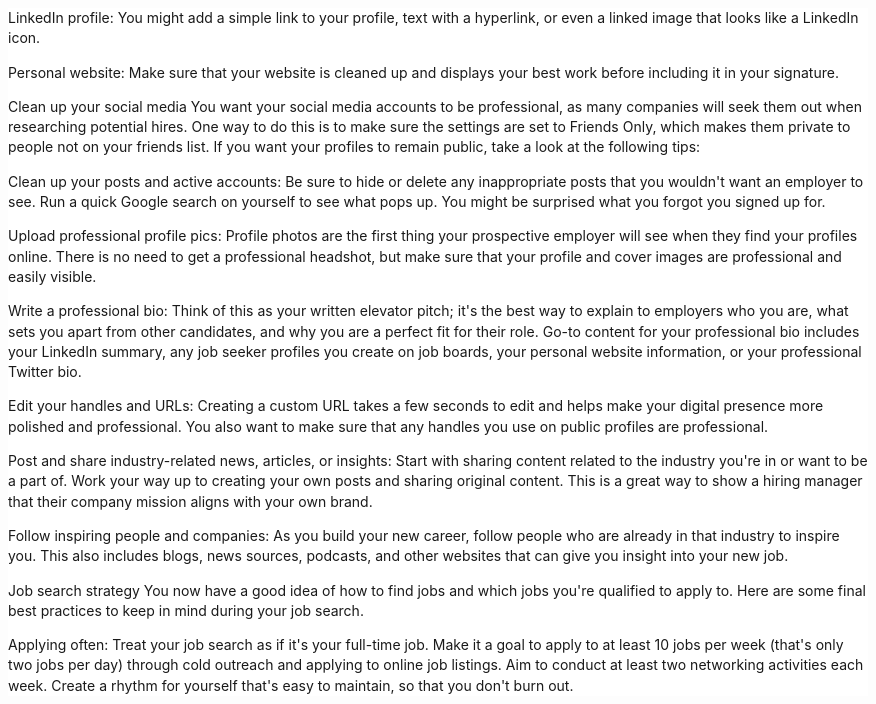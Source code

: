 LinkedIn profile: You might add a simple link to your profile, text with
a hyperlink, or even a linked image that looks like a LinkedIn icon.

Personal website: Make sure that your website is cleaned up and displays
your best work before including it in your signature.

Clean up your social media You want your social media accounts to be
professional, as many companies will seek them out when researching
potential hires. One way to do this is to make sure the settings are set
to Friends Only, which makes them private to people not on your friends
list. If you want your profiles to remain public, take a look at the
following tips:

Clean up your posts and active accounts: Be sure to hide or delete any
inappropriate posts that you wouldn't want an employer to see. Run a
quick Google search on yourself to see what pops up. You might be
surprised what you forgot you signed up for.

Upload professional profile pics: Profile photos are the first thing
your prospective employer will see when they find your profiles online.
There is no need to get a professional headshot, but make sure that your
profile and cover images are professional and easily visible.

Write a professional bio: Think of this as your written elevator pitch;
it's the best way to explain to employers who you are, what sets you
apart from other candidates, and why you are a perfect fit for their
role. Go-to content for your professional bio includes your LinkedIn
summary, any job seeker profiles you create on job boards, your personal
website information, or your professional Twitter bio.

Edit your handles and URLs: Creating a custom URL takes a few seconds to
edit and helps make your digital presence more polished and
professional. You also want to make sure that any handles you use on
public profiles are professional.

Post and share industry-related news, articles, or insights: Start with
sharing content related to the industry you're in or want to be a part
of. Work your way up to creating your own posts and sharing original
content. This is a great way to show a hiring manager that their company
mission aligns with your own brand.

Follow inspiring people and companies: As you build your new career,
follow people who are already in that industry to inspire you. This also
includes blogs, news sources, podcasts, and other websites that can give
you insight into your new job.

Job search strategy You now have a good idea of how to find jobs and
which jobs you're qualified to apply to. Here are some final best
practices to keep in mind during your job search.

Applying often: Treat your job search as if it's your full-time job.
Make it a goal to apply to at least 10 jobs per week (that's only two
jobs per day) through cold outreach and applying to online job listings.
Aim to conduct at least two networking activities each week. Create a
rhythm for yourself that's easy to maintain, so that you don't burn out.
